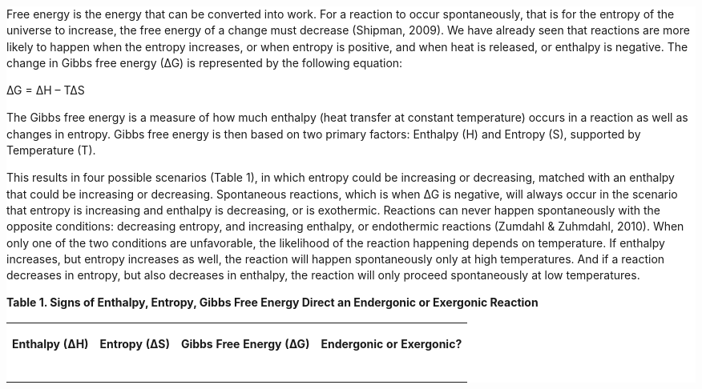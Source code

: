 Free energy is the energy that can be converted into work. For a reaction to occur spontaneously, that is for the entropy of the universe to increase, the free energy of a change must decrease (Shipman, 2009). We have already seen that reactions are more likely to happen when the entropy increases, or when entropy is positive, and when heat is released, or enthalpy is negative. The change in Gibbs free energy (∆G) is represented by the following equation:
</p>
<p>
∆G = ∆H – T∆S
</p>
<p>
The Gibbs free energy is a measure of how much enthalpy (heat transfer at constant temperature) occurs in a reaction as well as changes in entropy. Gibbs free energy is then based on two primary factors: Enthalpy (H) and Entropy (S), supported by Temperature (T).
</p>
<p>
This results in four possible scenarios (Table 1), in which entropy could be increasing or decreasing, matched with an enthalpy that could be increasing or decreasing. Spontaneous reactions, which is when ∆G is negative, will always occur in the scenario that entropy is increasing and enthalpy is decreasing, or is exothermic. Reactions can never happen spontaneously with the opposite conditions: decreasing entropy, and increasing enthalpy, or endothermic reactions (Zumdahl &amp; Zuhmdahl, 2010). When only one of the two conditions are unfavorable, the likelihood of the reaction happening depends on temperature. If enthalpy increases, but entropy increases as well, the reaction will happen spontaneously only at high temperatures. And if a reaction decreases in entropy, but also decreases in enthalpy, the reaction will only proceed spontaneously at low temperatures.
</p>
<p>
<strong>
Table 1. Signs of Enthalpy, Entropy, Gibbs Free Energy Direct an Endergonic or Exergonic Reaction
</strong>
</p>
<table>
<tr>
<td>
<p>
<strong>
Enthalpy (∆H)
</strong>
</p>
</td>
<td>
<p>
<strong>
Entropy (∆S)
</strong>
</p>
</td>
<td>
<p>
<strong>
Gibbs Free Energy (∆G)
</strong>
</p>
</td>
<td>
<p>
<strong>
Endergonic or Exergonic?
</strong>
</p>
</td>
</tr>
<tr>
<td>
<p>